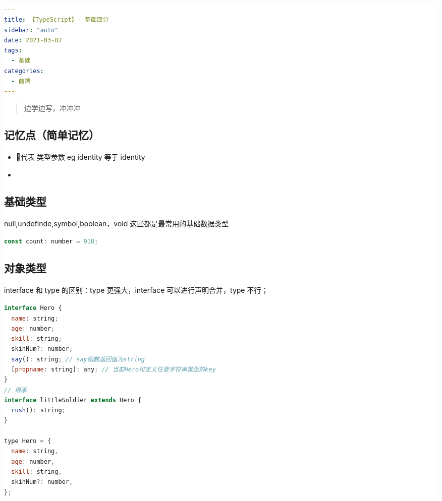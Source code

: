 ```yaml
---
title: 【TypeScript】- 基础部分
sidebar: "auto"
date: 2021-03-02
tags:
  - 基础
categories:
  - 前端
---
```


> 边学边写，冲冲冲


## 记忆点（简单记忆）
- <T>代表 类型参数 eg identity<T> 等于 identity<string>

- 
## 基础类型

null,undefinde,symbol,boolean，void 这些都是最常用的基础数据类型

```js
const count: number = 918;
```

## 对象类型

interface 和 type 的区别：type 更强大，interface 可以进行声明合并，type 不行；

```js
interface Hero {
  name: string;
  age: number;
  skill: string;
  skinNum?: number;
  say(): string; // say函数返回值为string
  [propname: string]: any; // 当前Hero可定义任意字符串类型的key
}
// 继承
interface littleSoldier extends Hero {
  rush(): string;
}

type Hero = {
  name: string,
  age: number,
  skill: string,
  skinNum?: number,
};
```
